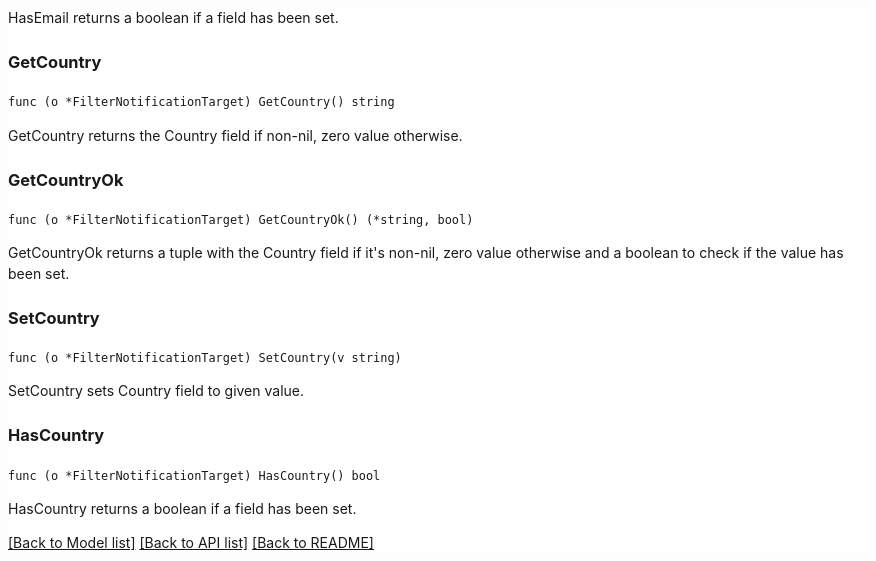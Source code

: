 HasEmail returns a boolean if a field has been set.

### GetCountry

`func (o *FilterNotificationTarget) GetCountry() string`

GetCountry returns the Country field if non-nil, zero value otherwise.

### GetCountryOk

`func (o *FilterNotificationTarget) GetCountryOk() (*string, bool)`

GetCountryOk returns a tuple with the Country field if it's non-nil, zero value otherwise
and a boolean to check if the value has been set.

### SetCountry

`func (o *FilterNotificationTarget) SetCountry(v string)`

SetCountry sets Country field to given value.

### HasCountry

`func (o *FilterNotificationTarget) HasCountry() bool`

HasCountry returns a boolean if a field has been set.


[[Back to Model list]](../README.md#documentation-for-models) [[Back to API list]](../README.md#documentation-for-api-endpoints) [[Back to README]](../README.md)


